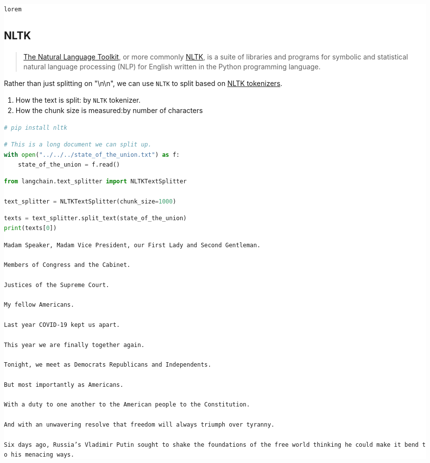     lorem
    

## NLTK

>[The Natural Language Toolkit](https://en.wikipedia.org/wiki/Natural_Language_Toolkit), or more commonly [NLTK](https://www.nltk.org/), is a suite of libraries and programs for symbolic and statistical natural language processing (NLP) for English written in the Python programming language.

Rather than just splitting on "\n\n", we can use `NLTK` to split based on [NLTK tokenizers](https://www.nltk.org/api/nltk.tokenize.html).

1. How the text is split: by `NLTK` tokenizer.
2. How the chunk size is measured:by number of characters


```python
# pip install nltk
```


```python
# This is a long document we can split up.
with open("../../../state_of_the_union.txt") as f:
    state_of_the_union = f.read()
```


```python
from langchain.text_splitter import NLTKTextSplitter

text_splitter = NLTKTextSplitter(chunk_size=1000)
```


```python
texts = text_splitter.split_text(state_of_the_union)
print(texts[0])
```

    Madam Speaker, Madam Vice President, our First Lady and Second Gentleman.
    
    Members of Congress and the Cabinet.
    
    Justices of the Supreme Court.
    
    My fellow Americans.
    
    Last year COVID-19 kept us apart.
    
    This year we are finally together again.
    
    Tonight, we meet as Democrats Republicans and Independents.
    
    But most importantly as Americans.
    
    With a duty to one another to the American people to the Constitution.
    
    And with an unwavering resolve that freedom will always triumph over tyranny.
    
    Six days ago, Russia’s Vladimir Putin sought to shake the foundations of the free world thinking he could make it bend to his menacing ways.
    